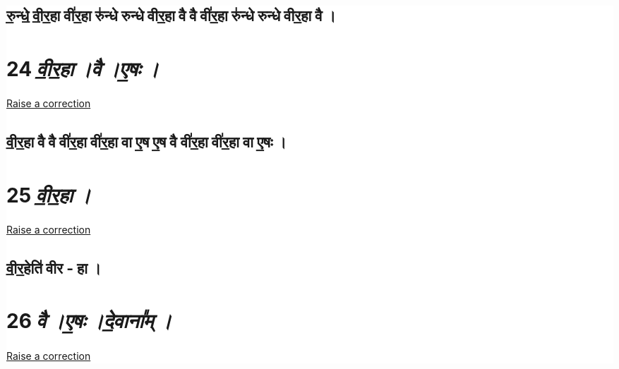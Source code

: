 ## रु॒न्धे॒ वी॒र॒हा वी॑र॒हा रु॑न्धे रुन्धे वीर॒हा वै वै वी॑र॒हा रु॑न्धे रुन्धे वीर॒हा वै । ##


# 24  _वी॒र॒हा ।वै ।ए॒षः ।_ #  



 [Raise a correction](https://github.com/hvram1/baraha2unicode/issues/new?title=Panchasat+-+TS+1.5.2.1+Vakhyam+-24&body=%E0%A4%B5%E0%A5%80%E0%A5%92%E0%A4%B0%E0%A5%92%E0%A4%B9%E0%A4%BE+%E0%A5%A4%E0%A4%B5%E0%A5%88+%E0%A5%A4%E0%A4%8F%E0%A5%92%E0%A4%B7%E0%A4%83+%E0%A5%A4%0A%0A%0A%E0%A4%B5%E0%A5%80%E0%A5%92%E0%A4%B0%E0%A5%92%E0%A4%B9%E0%A4%BE+%E0%A4%B5%E0%A5%88+%E0%A4%B5%E0%A5%88+%E0%A4%B5%E0%A5%80%E0%A5%91%E0%A4%B0%E0%A5%92%E0%A4%B9%E0%A4%BE+%E0%A4%B5%E0%A5%80%E0%A5%91%E0%A4%B0%E0%A5%92%E0%A4%B9%E0%A4%BE+%E0%A4%B5%E0%A4%BE+%E0%A4%8F%E0%A5%92%E0%A4%B7+%E0%A4%8F%E0%A5%92%E0%A4%B7+%E0%A4%B5%E0%A5%88+%E0%A4%B5%E0%A5%80%E0%A5%91%E0%A4%B0%E0%A5%92%E0%A4%B9%E0%A4%BE+%E0%A4%B5%E0%A5%80%E0%A5%91%E0%A4%B0%E0%A5%92%E0%A4%B9%E0%A4%BE+%E0%A4%B5%E0%A4%BE+%E0%A4%8F%E0%A5%92%E0%A4%B7%E0%A4%83+%E0%A5%A4&labels=%E0%A4%A4%E0%A5%88%E0%A4%A4%E0%A5%8D%E0%A4%B0%E0%A4%BF%E0%A4%AF+%E0%A4%B8%E0%A4%82%E0%A4%B8%E0%A4%BF%E0%A4%A4%E0%A4%BE+%E0%A4%98%E0%A4%A8+%E0%A4%AA%E0%A4%BE%E0%A4%A0)

## वी॒र॒हा वै वै वी॑र॒हा वी॑र॒हा वा ए॒ष ए॒ष वै वी॑र॒हा वी॑र॒हा वा ए॒षः । ##


# 25  _वी॒र॒हा ।_ #  



 [Raise a correction](https://github.com/hvram1/baraha2unicode/issues/new?title=Panchasat+-+TS+1.5.2.1+Vakhyam+-25&body=%E0%A4%B5%E0%A5%80%E0%A5%92%E0%A4%B0%E0%A5%92%E0%A4%B9%E0%A4%BE+%E0%A5%A4%0A%0A%0A%E0%A4%B5%E0%A5%80%E0%A5%92%E0%A4%B0%E0%A5%92%E0%A4%B9%E0%A5%87%E0%A4%A4%E0%A4%BF%E0%A5%91+%E0%A4%B5%E0%A5%80%E0%A4%B0+-+%E0%A4%B9%E0%A4%BE+%E0%A5%A4&labels=%E0%A4%A4%E0%A5%88%E0%A4%A4%E0%A5%8D%E0%A4%B0%E0%A4%BF%E0%A4%AF+%E0%A4%B8%E0%A4%82%E0%A4%B8%E0%A4%BF%E0%A4%A4%E0%A4%BE+%E0%A4%98%E0%A4%A8+%E0%A4%AA%E0%A4%BE%E0%A4%A0)

## वी॒र॒हेति॑ वीर - हा । ##


# 26  _वै ।ए॒षः ।दे॒वाना᳚म् ।_ #  



 [Raise a correction](https://github.com/hvram1/baraha2unicode/issues/new?title=Panchasat+-+TS+1.5.2.1+Vakhyam+-26&body=%E0%A4%B5%E0%A5%88+%E0%A5%A4%E0%A4%8F%E0%A5%92%E0%A4%B7%E0%A4%83+%E0%A5%A4%E0%A4%A6%E0%A5%87%E0%A5%92%E0%A4%B5%E0%A4%BE%E0%A4%A8%E0%A4%BE%E1%B3%9A%E0%A4%AE%E0%A5%8D+%E0%A5%A4%0A%0A%0A%E0%A4%B5%E0%A4%BE+%E0%A4%8F%E0%A5%92%E0%A4%B7+%E0%A4%8F%E0%A5%92%E0%A4%B7+%E0%A4%B5%E0%A5%88+%E0%A4%B5%E0%A4%BE+%E0%A4%8F%E0%A5%92%E0%A4%B7+%E0%A4%A6%E0%A5%87%E0%A5%92%E0%A4%B5%E0%A4%BE%E0%A4%A8%E0%A4%BE%E1%B3%9A%E0%A4%AE%E0%A5%8D+%E0%A4%A6%E0%A5%87%E0%A5%92%E0%A4%B5%E0%A4%BE%E0%A4%A8%E0%A4%BE%E0%A5%91+%E0%A4%AE%E0%A5%87%E0%A5%92%E0%A4%B7+%E0%A4%B5%E0%A5%88+%E0%A4%B5%E0%A4%BE+%E0%A4%8F%E0%A5%92%E0%A4%B7+%E0%A4%A6%E0%A5%87%E0%A5%92%E0%A4%B5%E0%A4%BE%E0%A4%A8%E0%A4%BE%E1%B3%9A%E0%A4%AE%E0%A5%8D+%E0%A5%A4&labels=%E0%A4%A4%E0%A5%88%E0%A4%A4%E0%A5%8D%E0%A4%B0%E0%A4%BF%E0%A4%AF+%E0%A4%B8%E0%A4%82%E0%A4%B8%E0%A4%BF%E0%A4%A4%E0%A4%BE+%E0%A4%98%E0%A4%A8+%E0%A4%AA%E0%A4%BE%E0%A4%A0)

